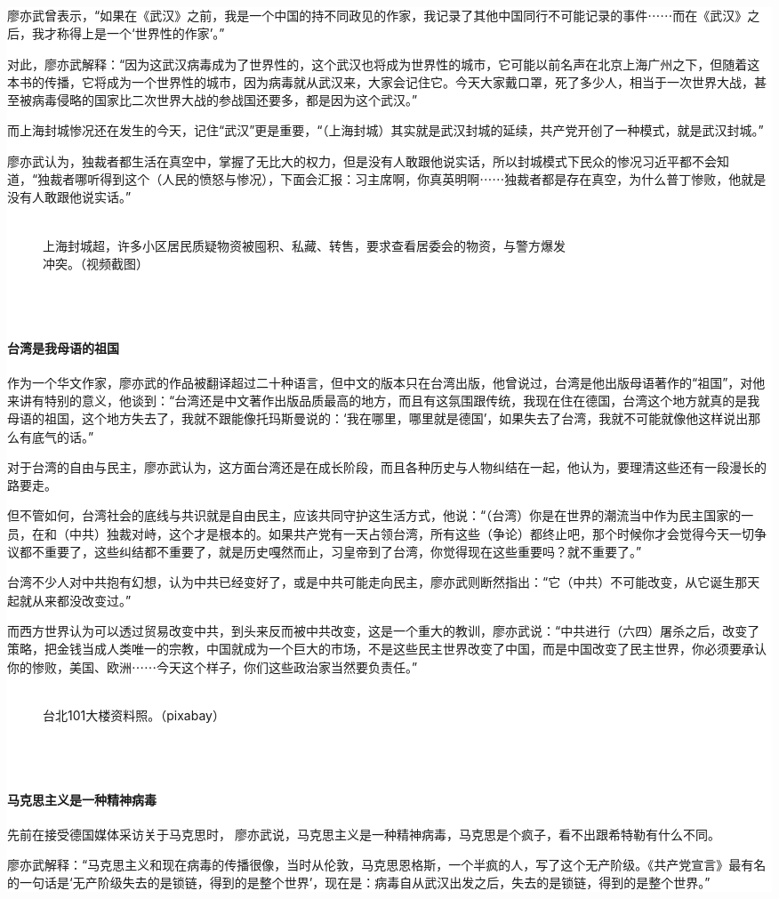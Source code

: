   廖亦武曾表示，“如果在《武汉》之前，我是一个中国的持不同政见的作家，我记录了其他中国同行不可能记录的事件⋯⋯而在《武汉》之后，我才称得上是一个‘世界性的作家’。”
 </p>
 <p>
  对此，廖亦武解释：“因为这武汉病毒成为了世界性的，这个武汉也将成为世界性的城市，它可能以前名声在北京上海广州之下，但随着这本书的传播，它将成为一个世界性的城市，因为病毒就从武汉来，大家会记住它。今天大家戴口罩，死了多少人，相当于一次世界大战，甚至被病毒侵略的国家比二次世界大战的参战国还要多，都是因为这个武汉。”
 </p>
 <p>
  而上海封城惨况还在发生的今天，记住“武汉”更是重要，“（上海封城）其实就是武汉封城的延续，共产党开创了一种模式，就是武汉封城。”
 </p>
 <p>
  廖亦武认为，独裁者都生活在真空中，掌握了无比大的权力，但是没有人敢跟他说实话，所以封城模式下民众的惨况习近平都不会知道，“独裁者哪听得到这个（人民的愤怒与惨况），下面会汇报：习主席啊，你真英明啊⋯⋯独裁者都是存在真空，为什么普丁惨败，他就是没有人敢跟他说实话。”
 </p>
 <figure aria-describedby="caption-attachment-13726175" class="wp-caption aligncenter" id="attachment_13726175" style="width: 600px">
  <ok href="https://i.epochtimes.com/assets/uploads/2022/05/id13726175-0503-03.png" target="_blank">
   <img alt="" class="size-large wp-image-13726175" src="https://i.epochtimes.com/assets/uploads/2022/05/id13726175-0503-03-600x375.png"/>
  </ok>
  <br/><figcaption class="wp-caption-text" id="caption-attachment-13726175">
   上海封城超，许多小区居民质疑物资被囤积、私藏、转售，要求查看居委会的物资，与警方爆发冲突。（视频截图）
  </figcaption><br/>
 </figure><br/>
 <h4>
  台湾是我母语的祖国
 </h4>
 <p>
  作为一个华文作家，廖亦武的作品被翻译超过二十种语言，但中文的版本只在台湾出版，他曾说过，台湾是他出版母语著作的“祖国”，对他来讲有特别的意义，他谈到：“台湾还是中文著作出版品质最高的地方，而且有这氛围跟传统，我现在住在德国，台湾这个地方就真的是我母语的祖国，这个地方失去了，我就不跟能像托玛斯曼说的：‘我在哪里，哪里就是德国’，如果失去了台湾，我就不可能就像他这样说出那么有底气的话。”
 </p>
 <p>
  对于台湾的自由与民主，廖亦武认为，这方面台湾还是在成长阶段，而且各种历史与人物纠结在一起，他认为，要理清这些还有一段漫长的路要走。
 </p>
 <p>
  但不管如何，台湾社会的底线与共识就是自由民主，应该共同守护这生活方式，他说：“（台湾）你是在世界的潮流当中作为民主国家的一员，在和（中共）独裁对峙，这个才是根本的。如果共产党有一天占领台湾，所有这些（争论）都终止吧，那个时候你才会觉得今天一切争议都不重要了，这些纠结都不重要了，就是历史嘎然而止，习皇帝到了台湾，你觉得现在这些重要吗？就不重要了。”
 </p>
 <p>
  台湾不少人对中共抱有幻想，认为中共已经变好了，或是中共可能走向民主，廖亦武则断然指出：“它（中共）不可能改变，从它诞生那天起就从来都没改变过。”
 </p>
 <p>
  而西方世界认为可以透过贸易改变中共，到头来反而被中共改变，这是一个重大的教训，廖亦武说：“中共进行（六四）屠杀之后，改变了策略，把金钱当成人类唯一的宗教，中国就成为一个巨大的市场，不是这些民主世界改变了中国，而是中国改变了民主世界，你必须要承认你的惨败，美国、欧洲⋯⋯今天这个样子，你们这些政治家当然要负责任。”
 </p>
 <figure aria-describedby="caption-attachment-12195790" class="wp-caption aligncenter" id="attachment_12195790" style="width: 600px">
  <ok href="https://i.epochtimes.com/assets/uploads/2020/06/taipei-1851948.jpg" target="_blank">
   <img alt="" class="size-large wp-image-12195790" src="https://i.epochtimes.com/assets/uploads/2020/06/taipei-1851948-600x398.jpg"/>
  </ok>
  <br/><figcaption class="wp-caption-text" id="caption-attachment-12195790">
   台北101大楼资料照。（pixabay）
  </figcaption><br/>
 </figure><br/>
 <h4>
  马克思主义是一种精神病毒
 </h4>
 <p>
  先前在接受德国媒体采访关于马克思时， 廖亦武说，马克思主义是一种精神病毒，马克思是个疯子，看不出跟希特勒有什么不同。
 </p>
 <p>
  廖亦武解释：“马克思主义和现在病毒的传播很像，当时从伦敦，马克思恩格斯，一个半疯的人，写了这个无产阶级。《共产党宣言》最有名的一句话是‘无产阶级失去的是锁链，得到的是整个世界’，现在是：病毒自从武汉出发之后，失去的是锁链，得到的是整个世界。”
 </p>